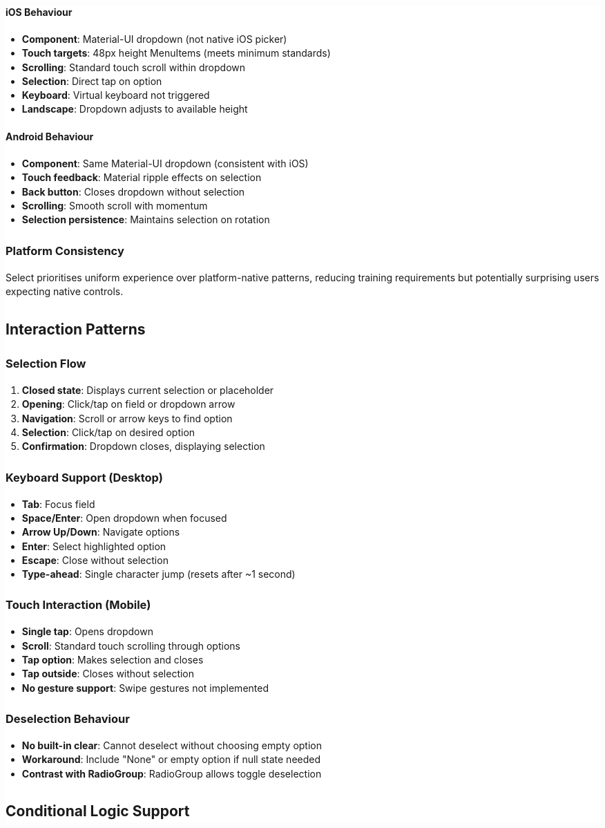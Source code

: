 #### iOS Behaviour
- **Component**: Material-UI dropdown (not native iOS picker)
- **Touch targets**: 48px height MenuItems (meets minimum standards)
- **Scrolling**: Standard touch scroll within dropdown
- **Selection**: Direct tap on option
- **Keyboard**: Virtual keyboard not triggered
- **Landscape**: Dropdown adjusts to available height

#### Android Behaviour
- **Component**: Same Material-UI dropdown (consistent with iOS)
- **Touch feedback**: Material ripple effects on selection
- **Back button**: Closes dropdown without selection
- **Scrolling**: Smooth scroll with momentum
- **Selection persistence**: Maintains selection on rotation

### Platform Consistency
Select prioritises uniform experience over platform-native patterns, reducing training requirements but potentially surprising users expecting native controls.

## Interaction Patterns

### Selection Flow
1. **Closed state**: Displays current selection or placeholder
2. **Opening**: Click/tap on field or dropdown arrow
3. **Navigation**: Scroll or arrow keys to find option
4. **Selection**: Click/tap on desired option
5. **Confirmation**: Dropdown closes, displaying selection

### Keyboard Support (Desktop)
- **Tab**: Focus field
- **Space/Enter**: Open dropdown when focused
- **Arrow Up/Down**: Navigate options
- **Enter**: Select highlighted option
- **Escape**: Close without selection
- **Type-ahead**: Single character jump (resets after ~1 second)

### Touch Interaction (Mobile)
- **Single tap**: Opens dropdown
- **Scroll**: Standard touch scrolling through options
- **Tap option**: Makes selection and closes
- **Tap outside**: Closes without selection
- **No gesture support**: Swipe gestures not implemented

### Deselection Behaviour
- **No built-in clear**: Cannot deselect without choosing empty option
- **Workaround**: Include "None" or empty option if null state needed
- **Contrast with RadioGroup**: RadioGroup allows toggle deselection

## Conditional Logic Support
